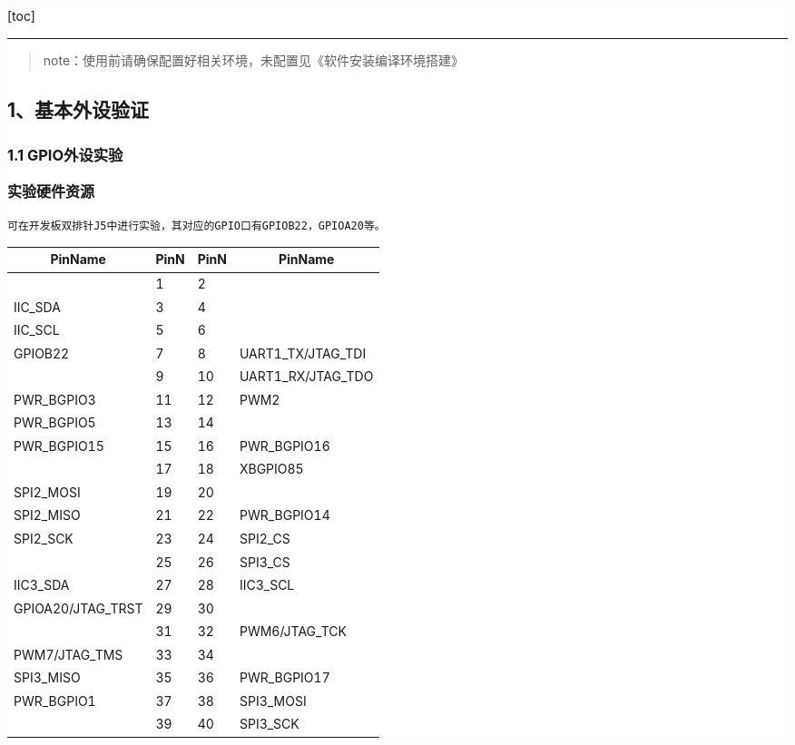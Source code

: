 [toc]


---
<div STYLE="page-break-after: always;"></div>

> note：使用前请确保配置好相关环境，未配置见《软件安装编译环境搭建》


## 1、基本外设验证

### 1.1 GPIO外设实验

**<font size=3>实验硬件资源</font>**

	可在开发板双排针J5中进行实验，其对应的GPIO口有GPIOB22，GPIOA20等。

| PinName | PinN | PinN | PinName |
| --- | --- | --- | --- |
|			|1	|2|	|
|IIC_SDA	|3	|4|	|
|IIC_SCL	|5	|6|	|
|GPIOB22	|7	|8|	UART1_TX/JTAG_TDI|
|			|9	|10|	UART1_RX/JTAG_TDO|
|PWR_BGPIO3	|11	|12|	PWM2|
|PWR_BGPIO5	|13	|14|	|
|PWR_BGPIO15|15	|16|	PWR_BGPIO16|
|			|17	|18|	XBGPIO85|
|SPI2_MOSI	|19	|20|	|
|SPI2_MISO	|21	|22|	PWR_BGPIO14|
|SPI2_SCK	|23	|24|	SPI2_CS|
|			|25	|26|	SPI3_CS|
|IIC3_SDA	|27	|28|	IIC3_SCL|
|GPIOA20/JTAG_TRST	|29	|30|	|
|			|31	|32|	PWM6/JTAG_TCK|
|PWM7/JTAG_TMS	|33	|34|	|
|SPI3_MISO	|35	|36|	PWR_BGPIO17|
|PWR_BGPIO1	|37	|38|	SPI3_MOSI|
|			|39	|40|	SPI3_SCK|
